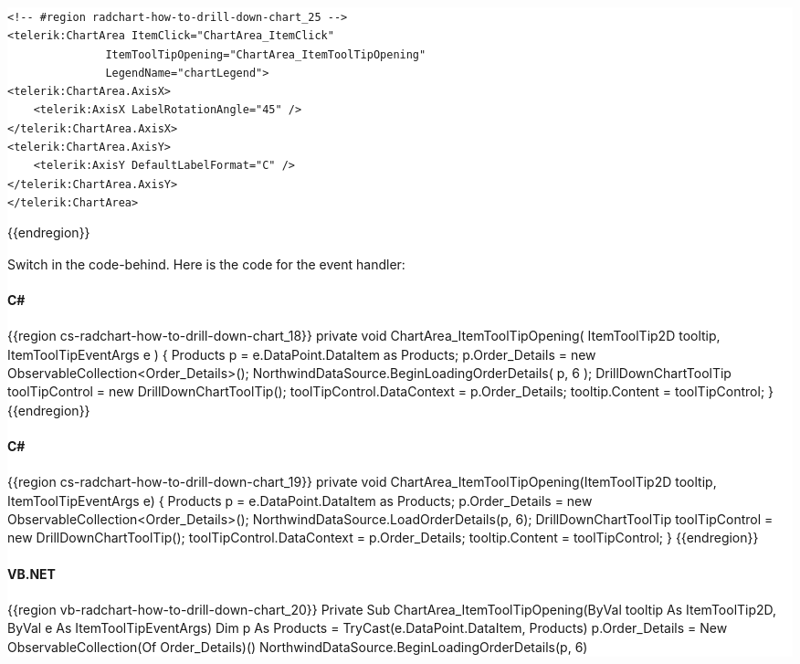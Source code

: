 	<!-- #region radchart-how-to-drill-down-chart_25 -->
	<telerik:ChartArea ItemClick="ChartArea_ItemClick"
	               ItemToolTipOpening="ChartArea_ItemToolTipOpening"
	               LegendName="chartLegend">
	<telerik:ChartArea.AxisX>
	    <telerik:AxisX LabelRotationAngle="45" />
	</telerik:ChartArea.AxisX>
	<telerik:ChartArea.AxisY>
	    <telerik:AxisY DefaultLabelFormat="C" />
	</telerik:ChartArea.AxisY>
	</telerik:ChartArea>
{{endregion}}



Switch in the code-behind. Here is the code for the event handler:

#### __C#__

{{region cs-radchart-how-to-drill-down-chart_18}}
	private void ChartArea_ItemToolTipOpening( ItemToolTip2D tooltip, ItemToolTipEventArgs e )
	{
	    Products p = e.DataPoint.DataItem as Products;
	    p.Order_Details = new ObservableCollection<Order_Details>();
	    NorthwindDataSource.BeginLoadingOrderDetails( p, 6 );
	    DrillDownChartToolTip toolTipControl = new DrillDownChartToolTip();
	    toolTipControl.DataContext = p.Order_Details;
	    tooltip.Content = toolTipControl;
	}
{{endregion}}



#### __C#__

{{region cs-radchart-how-to-drill-down-chart_19}}
	private void ChartArea_ItemToolTipOpening(ItemToolTip2D tooltip, ItemToolTipEventArgs e)
	{
	    Products p = e.DataPoint.DataItem as Products;
	    p.Order_Details = new ObservableCollection<Order_Details>();
	    NorthwindDataSource.LoadOrderDetails(p, 6);
	    DrillDownChartToolTip toolTipControl = new DrillDownChartToolTip();
	    toolTipControl.DataContext = p.Order_Details;
	    tooltip.Content = toolTipControl;
	}
{{endregion}}



#### __VB.NET__

{{region vb-radchart-how-to-drill-down-chart_20}}
	Private Sub ChartArea_ItemToolTipOpening(ByVal tooltip As ItemToolTip2D, ByVal e As ItemToolTipEventArgs)
	    Dim p As Products = TryCast(e.DataPoint.DataItem, Products)
	    p.Order_Details = New ObservableCollection(Of Order_Details)()
	    NorthwindDataSource.BeginLoadingOrderDetails(p, 6)
	